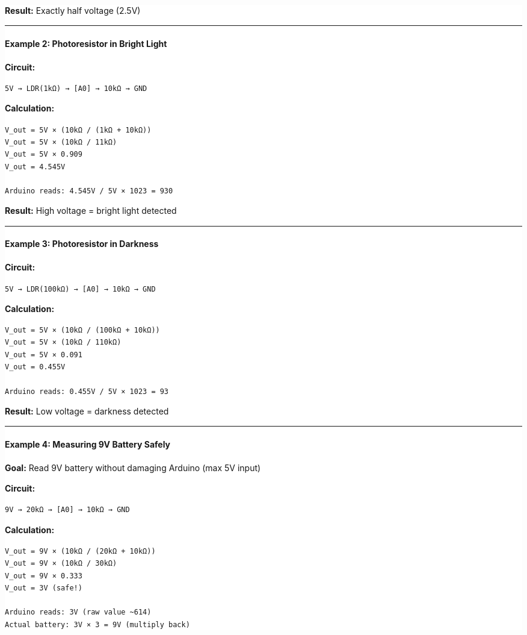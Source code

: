 **Result:** Exactly half voltage (2.5V)

---

#### Example 2: Photoresistor in Bright Light

**Circuit:**
```
5V → LDR(1kΩ) → [A0] → 10kΩ → GND
```

**Calculation:**
```
V_out = 5V × (10kΩ / (1kΩ + 10kΩ))
V_out = 5V × (10kΩ / 11kΩ)
V_out = 5V × 0.909
V_out = 4.545V

Arduino reads: 4.545V / 5V × 1023 = 930
```

**Result:** High voltage = bright light detected

---

#### Example 3: Photoresistor in Darkness

**Circuit:**
```
5V → LDR(100kΩ) → [A0] → 10kΩ → GND
```

**Calculation:**
```
V_out = 5V × (10kΩ / (100kΩ + 10kΩ))
V_out = 5V × (10kΩ / 110kΩ)
V_out = 5V × 0.091
V_out = 0.455V

Arduino reads: 0.455V / 5V × 1023 = 93
```

**Result:** Low voltage = darkness detected

---

#### Example 4: Measuring 9V Battery Safely

**Goal:** Read 9V battery without damaging Arduino (max 5V input)

**Circuit:**
```
9V → 20kΩ → [A0] → 10kΩ → GND
```

**Calculation:**
```
V_out = 9V × (10kΩ / (20kΩ + 10kΩ))
V_out = 9V × (10kΩ / 30kΩ)
V_out = 9V × 0.333
V_out = 3V (safe!)

Arduino reads: 3V (raw value ~614)
Actual battery: 3V × 3 = 9V (multiply back)
```
